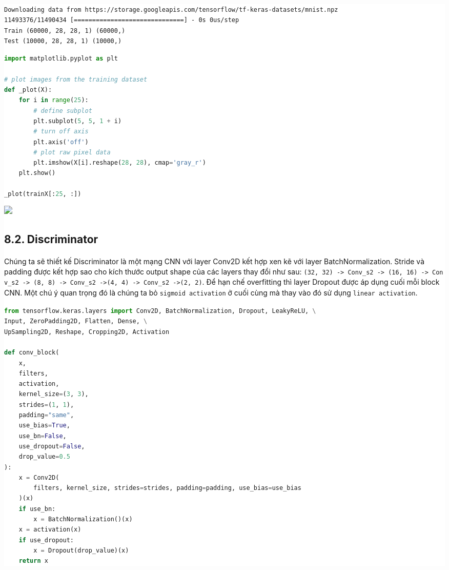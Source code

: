     Downloading data from https://storage.googleapis.com/tensorflow/tf-keras-datasets/mnist.npz
    11493376/11490434 [==============================] - 0s 0us/step
    Train (60000, 28, 28, 1) (60000,)
    Test (10000, 28, 28, 1) (10000,)
    


```python
import matplotlib.pyplot as plt

# plot images from the training dataset
def _plot(X):
	for i in range(25):
		# define subplot
		plt.subplot(5, 5, 1 + i)
		# turn off axis
		plt.axis('off')
		# plot raw pixel data
		plt.imshow(X[i].reshape(28, 28), cmap='gray_r')
	plt.show()
 
_plot(trainX[:25, :])
```

<img src="/assets/images/20200726_GAN_Wasserstein/GAN_Wassteiner_22_0.png" class="normalpic"/>

## 8.2. Discriminator

Chúng ta sẽ thiết kế Discriminator là một mạng CNN với layer Conv2D kết hợp xen kẽ với layer BatchNormalization. Stride và padding được kết hợp sao cho kích thước output shape của các layers thay đổi như sau: `(32, 32) -> Conv_s2 -> (16, 16) -> Conv_s2 -> (8, 8) -> Conv_s2 ->(4, 4) -> Conv_s2 ->(2, 2)`. Để hạn chế overfitting thì layer Dropout được áp dụng cuối mỗi block CNN. Một chú ý quan trọng đó là chúng ta bỏ `sigmoid activation` ở cuối cùng mà thay vào đó sử dụng `linear activation`.


```python
from tensorflow.keras.layers import Conv2D, BatchNormalization, Dropout, LeakyReLU, \
Input, ZeroPadding2D, Flatten, Dense, \
UpSampling2D, Reshape, Cropping2D, Activation

def conv_block(
    x,
    filters,
    activation,
    kernel_size=(3, 3),
    strides=(1, 1),
    padding="same",
    use_bias=True,
    use_bn=False,
    use_dropout=False,
    drop_value=0.5
):
    x = Conv2D(
        filters, kernel_size, strides=strides, padding=padding, use_bias=use_bias
    )(x)
    if use_bn:
        x = BatchNormalization()(x)
    x = activation(x)
    if use_dropout:
        x = Dropout(drop_value)(x)
    return x
```

